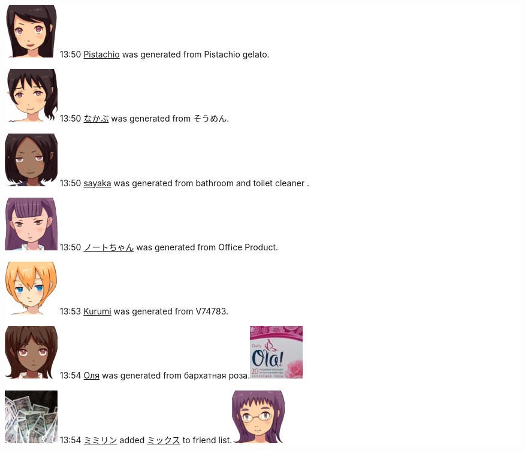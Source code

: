 [![img](https://github.com/derand/kanojo_activity/raw/master/imgs/f23d.png)](http://www.barcodekanojo.com/kanojo/2565633/Pistachio) 13:50 [Pistachio](http://www.barcodekanojo.com/kanojo/2565633/Pistachio) was generated from Pistachio gelato.

[![img](https://github.com/derand/kanojo_activity/raw/master/imgs/2b84.png)](http://www.barcodekanojo.com/kanojo/2565634/%E3%81%AA%E3%81%8B%E3%81%B6) 13:50 [なかぶ](http://www.barcodekanojo.com/kanojo/2565634/%E3%81%AA%E3%81%8B%E3%81%B6) was generated from そうめん.

[![img](https://github.com/derand/kanojo_activity/raw/master/imgs/4d4d.png)](http://www.barcodekanojo.com/kanojo/2565635/sayaka) 13:50 [sayaka](http://www.barcodekanojo.com/kanojo/2565635/sayaka) was generated from bathroom and toilet cleaner .

[![img](https://github.com/derand/kanojo_activity/raw/master/imgs/6587.png)](http://www.barcodekanojo.com/kanojo/2565636/%E3%83%8E%E3%83%BC%E3%83%88%E3%81%A1%E3%82%83%E3%82%93) 13:50 [ノートちゃん](http://www.barcodekanojo.com/kanojo/2565636/%E3%83%8E%E3%83%BC%E3%83%88%E3%81%A1%E3%82%83%E3%82%93) was generated from Office Product.

[![img](https://github.com/derand/kanojo_activity/raw/master/imgs/f0b7.png)](http://www.barcodekanojo.com/kanojo/2565637/Kurumi) 13:53 [Kurumi](http://www.barcodekanojo.com/kanojo/2565637/Kurumi) was generated from V74783.

[![img](https://github.com/derand/kanojo_activity/raw/master/imgs/a5ac.png)](http://www.barcodekanojo.com/kanojo/2565638/%D0%9E%D0%BB%D1%8F) 13:54 [Оля](http://www.barcodekanojo.com/kanojo/2565638/%D0%9E%D0%BB%D1%8F) was generated from бархатная роза.[![img](https://github.com/derand/kanojo_activity/raw/master/imgs/bbf6.jpg)](http://www.barcodekanojo.com/product_images/barcode/5032824/1381985601/%D0%B1%D0%B0%D1%80%D1%85%D0%B0%D1%82%D0%BD%D0%B0%D1%8F%20%D1%80%D0%BE%D0%B7%D0%B0.jpg) 

[![img](https://github.com/derand/kanojo_activity/raw/master/imgs/9b8f.jpg)](http://www.barcodekanojo.com/user/403476/%E3%83%9F%E3%83%9F%E3%83%AA%E3%83%B3) 13:54 [ミミリン](http://www.barcodekanojo.com/user/403476/%E3%83%9F%E3%83%9F%E3%83%AA%E3%83%B3) added [ミックス](http://www.barcodekanojo.com/kanojo/2537007/%E3%83%9F%E3%83%83%E3%82%AF%E3%82%B9) to friend list.[![img](https://github.com/derand/kanojo_activity/raw/master/imgs/215f.png)](http://www.barcodekanojo.com/kanojo/2537007/%E3%83%9F%E3%83%83%E3%82%AF%E3%82%B9) 
